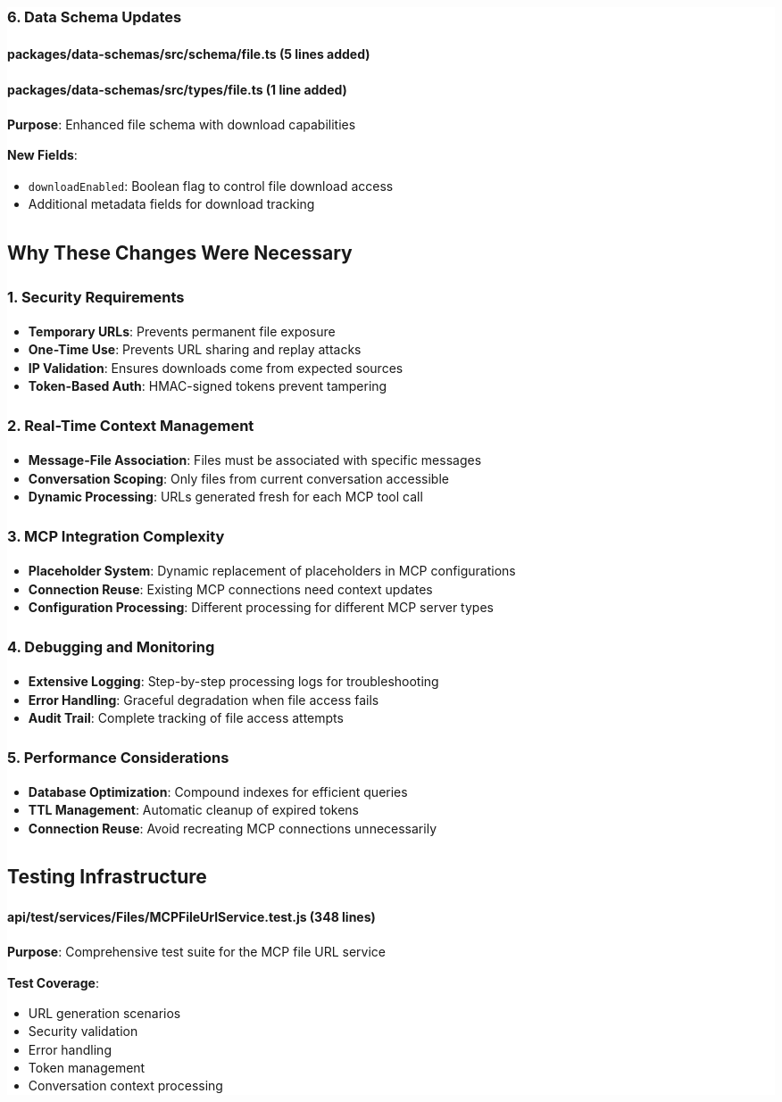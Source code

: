 ### 6. Data Schema Updates

#### packages/data-schemas/src/schema/file.ts (5 lines added)
#### packages/data-schemas/src/types/file.ts (1 line added)
**Purpose**: Enhanced file schema with download capabilities

**New Fields**:
- `downloadEnabled`: Boolean flag to control file download access
- Additional metadata fields for download tracking

## Why These Changes Were Necessary

### 1. Security Requirements
- **Temporary URLs**: Prevents permanent file exposure
- **One-Time Use**: Prevents URL sharing and replay attacks
- **IP Validation**: Ensures downloads come from expected sources
- **Token-Based Auth**: HMAC-signed tokens prevent tampering

### 2. Real-Time Context Management
- **Message-File Association**: Files must be associated with specific messages
- **Conversation Scoping**: Only files from current conversation accessible
- **Dynamic Processing**: URLs generated fresh for each MCP tool call

### 3. MCP Integration Complexity
- **Placeholder System**: Dynamic replacement of placeholders in MCP configurations
- **Connection Reuse**: Existing MCP connections need context updates
- **Configuration Processing**: Different processing for different MCP server types

### 4. Debugging and Monitoring
- **Extensive Logging**: Step-by-step processing logs for troubleshooting
- **Error Handling**: Graceful degradation when file access fails
- **Audit Trail**: Complete tracking of file access attempts

### 5. Performance Considerations
- **Database Optimization**: Compound indexes for efficient queries
- **TTL Management**: Automatic cleanup of expired tokens
- **Connection Reuse**: Avoid recreating MCP connections unnecessarily

## Testing Infrastructure

#### api/test/services/Files/MCPFileUrlService.test.js (348 lines)
**Purpose**: Comprehensive test suite for the MCP file URL service

**Test Coverage**:
- URL generation scenarios
- Security validation
- Error handling
- Token management
- Conversation context processing
